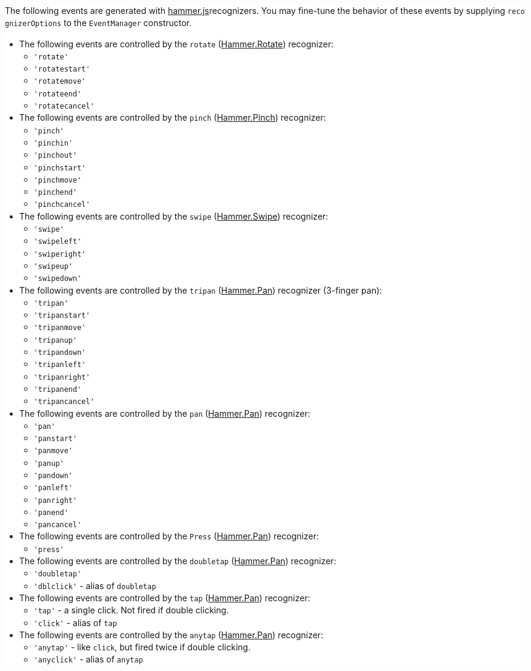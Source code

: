 The following events are generated with [hammer.js](http://hammerjs.github.io/)recognizers. You may fine-tune the behavior of these events by supplying `recognizerOptions` to the `EventManager` constructor.

- The following events are controlled by the `rotate` ([Hammer.Rotate](https://hammerjs.github.io/recognizer-rotate/)) recognizer:
  - `'rotate'`
  - `'rotatestart'`
  - `'rotatemove'`
  - `'rotateend'`
  - `'rotatecancel'`
- The following events are controlled by the `pinch` ([Hammer.Pinch](https://hammerjs.github.io/recognizer-pinch/)) recognizer:
  - `'pinch'`
  - `'pinchin'`
  - `'pinchout'`
  - `'pinchstart'`
  - `'pinchmove'`
  - `'pinchend'`
  - `'pinchcancel'`
- The following events are controlled by the `swipe` ([Hammer.Swipe](https://hammerjs.github.io/recognizer-swipe/)) recognizer:
  - `'swipe'`
  - `'swipeleft'`
  - `'swiperight'`
  - `'swipeup'`
  - `'swipedown'`
- The following events are controlled by the `tripan` ([Hammer.Pan](https://hammerjs.github.io/recognizer-pan/)) recognizer (3-finger pan):
  - `'tripan'`
  - `'tripanstart'`
  - `'tripanmove'`
  - `'tripanup'`
  - `'tripandown'`
  - `'tripanleft'`
  - `'tripanright'`
  - `'tripanend'`
  - `'tripancancel'`
- The following events are controlled by the `pan` ([Hammer.Pan](https://hammerjs.github.io/recognizer-pan/)) recognizer:
  - `'pan'`
  - `'panstart'`
  - `'panmove'`
  - `'panup'`
  - `'pandown'`
  - `'panleft'`
  - `'panright'`
  - `'panend'`
  - `'pancancel'`
- The following events are controlled by the `Press` ([Hammer.Pan](https://hammerjs.github.io/recognizer-press/)) recognizer:
  - `'press'`
- The following events are controlled by the `doubletap` ([Hammer.Pan](https://hammerjs.github.io/recognizer-tap/)) recognizer:
  - `'doubletap'`
  - `'dblclick'` - alias of `doubletap`
- The following events are controlled by the `tap` ([Hammer.Pan](https://hammerjs.github.io/recognizer-tap/)) recognizer:
  - `'tap'` - a single click. Not fired if double clicking.
  - `'click'` - alias of `tap`
- The following events are controlled by the `anytap` ([Hammer.Pan](https://hammerjs.github.io/recognizer-tap/)) recognizer:
  - `'anytap'` - like `click`, but fired twice if double clicking.
  - `'anyclick'` - alias of `anytap`